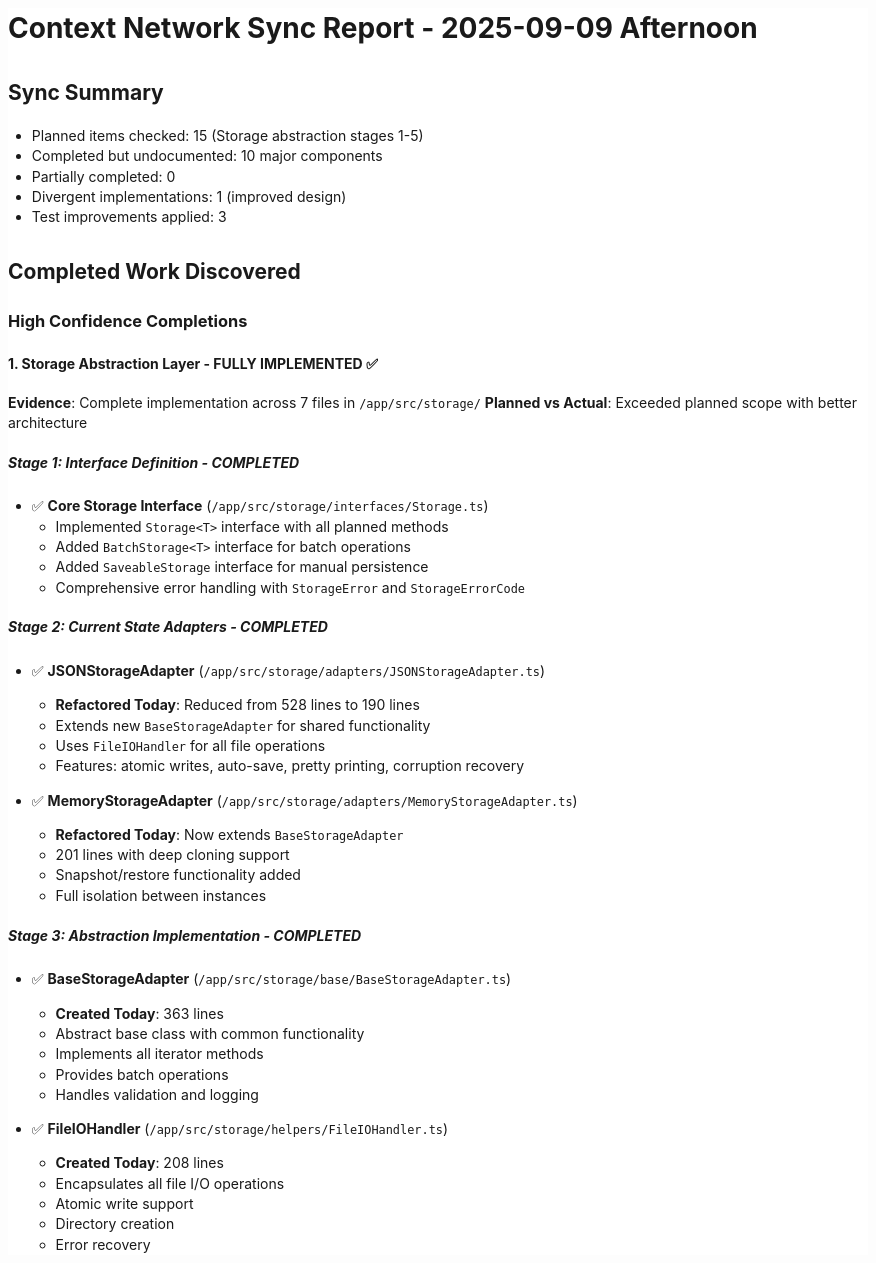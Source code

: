 # Context Network Sync Report - 2025-09-09 Afternoon

## Sync Summary
- Planned items checked: 15 (Storage abstraction stages 1-5)
- Completed but undocumented: 10 major components
- Partially completed: 0
- Divergent implementations: 1 (improved design)
- Test improvements applied: 3

## Completed Work Discovered

### High Confidence Completions

#### 1. **Storage Abstraction Layer - FULLY IMPLEMENTED** ✅
**Evidence**: Complete implementation across 7 files in `/app/src/storage/`
**Planned vs Actual**: Exceeded planned scope with better architecture

##### Stage 1: Interface Definition - COMPLETED
- ✅ **Core Storage Interface** (`/app/src/storage/interfaces/Storage.ts`)
  - Implemented `Storage<T>` interface with all planned methods
  - Added `BatchStorage<T>` interface for batch operations
  - Added `SaveableStorage` interface for manual persistence
  - Comprehensive error handling with `StorageError` and `StorageErrorCode`

##### Stage 2: Current State Adapters - COMPLETED
- ✅ **JSONStorageAdapter** (`/app/src/storage/adapters/JSONStorageAdapter.ts`)
  - **Refactored Today**: Reduced from 528 lines to 190 lines
  - Extends new `BaseStorageAdapter` for shared functionality
  - Uses `FileIOHandler` for all file operations
  - Features: atomic writes, auto-save, pretty printing, corruption recovery
  
- ✅ **MemoryStorageAdapter** (`/app/src/storage/adapters/MemoryStorageAdapter.ts`)
  - **Refactored Today**: Now extends `BaseStorageAdapter`
  - 201 lines with deep cloning support
  - Snapshot/restore functionality added
  - Full isolation between instances

##### Stage 3: Abstraction Implementation - COMPLETED
- ✅ **BaseStorageAdapter** (`/app/src/storage/base/BaseStorageAdapter.ts`)
  - **Created Today**: 363 lines
  - Abstract base class with common functionality
  - Implements all iterator methods
  - Provides batch operations
  - Handles validation and logging

- ✅ **FileIOHandler** (`/app/src/storage/helpers/FileIOHandler.ts`)
  - **Created Today**: 208 lines
  - Encapsulates all file I/O operations
  - Atomic write support
  - Directory creation
  - Error recovery
